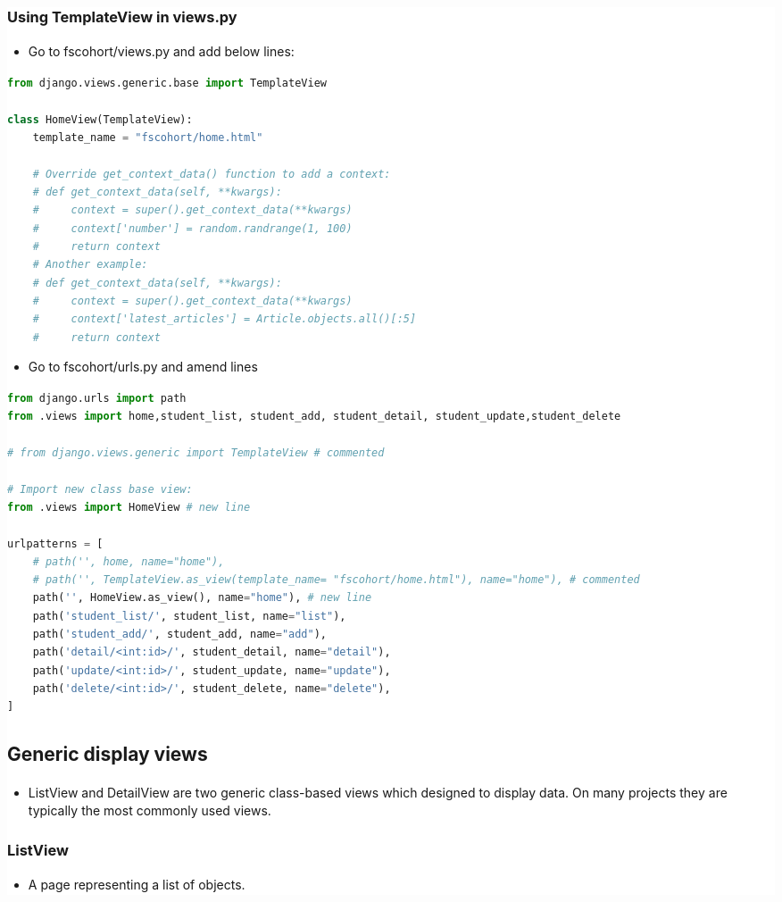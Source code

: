 ### Using TemplateView in views.py

- Go to fscohort/views.py and add below lines:
```python
from django.views.generic.base import TemplateView

class HomeView(TemplateView):
    template_name = "fscohort/home.html"

    # Override get_context_data() function to add a context:
    # def get_context_data(self, **kwargs):
    #     context = super().get_context_data(**kwargs)
    #     context['number'] = random.randrange(1, 100)
    #     return context
    # Another example:
    # def get_context_data(self, **kwargs):
    #     context = super().get_context_data(**kwargs)
    #     context['latest_articles'] = Article.objects.all()[:5]
    #     return context
```

- Go to fscohort/urls.py and amend lines

```py
from django.urls import path
from .views import home,student_list, student_add, student_detail, student_update,student_delete

# from django.views.generic import TemplateView # commented

# Import new class base view:
from .views import HomeView # new line

urlpatterns = [
    # path('', home, name="home"),
    # path('', TemplateView.as_view(template_name= "fscohort/home.html"), name="home"), # commented
    path('', HomeView.as_view(), name="home"), # new line
    path('student_list/', student_list, name="list"),
    path('student_add/', student_add, name="add"),
    path('detail/<int:id>/', student_detail, name="detail"),
    path('update/<int:id>/', student_update, name="update"),
    path('delete/<int:id>/', student_delete, name="delete"),
]
```

## Generic display views

- ListView and DetailView are two generic class-based views which designed to display data. On many projects they are typically the most commonly used views.

### ListView

- A page representing a list of objects.
